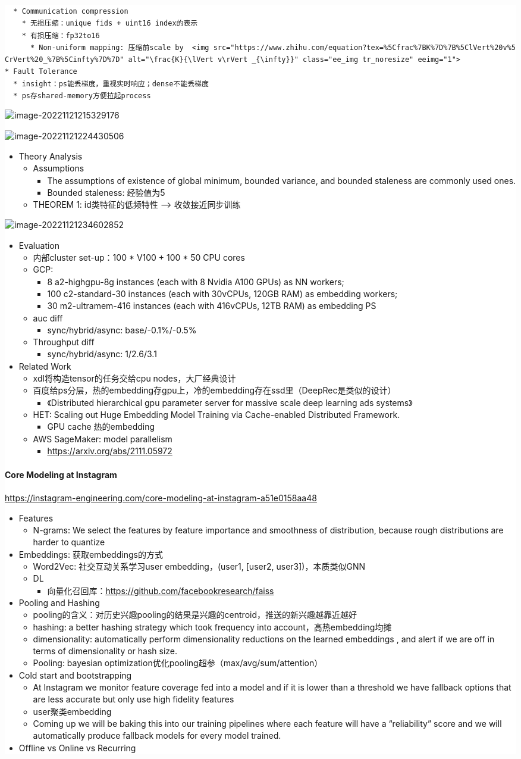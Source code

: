       * Communication compression
        * 无损压缩：unique fids + uint16 index的表示
        * 有损压缩：fp32to16
          * Non-uniform mapping: 压缩前scale by  <img src="https://www.zhihu.com/equation?tex=%5Cfrac%7BK%7D%7B%5ClVert%20v%5CrVert%20_%7B%5Cinfty%7D%7D" alt="\frac{K}{\lVert v\rVert _{\infty}}" class="ee_img tr_noresize" eeimg="1"> 
    * Fault Tolerance
      * insight：ps能丢梯度，重视实时响应；dense不能丢梯度
      * ps存shared-memory方便拉起process

![image-20221121215329176](https://raw.githubusercontent.com/huangrt01/Markdown-Transformer-and-Uploader/mynote/Notes/MLSys/persia-system.png)

![image-20221121224430506](https://raw.githubusercontent.com/huangrt01/Markdown-Transformer-and-Uploader/mynote/Notes/MLSys/persia-PS.png)

* Theory Analysis
  * Assumptions
    * The assumptions of existence of global minimum, bounded variance,
      and bounded staleness are commonly used ones.
    * Bounded staleness: 经验值为5
  * THEOREM 1: id类特征的低频特性 --> 收敛接近同步训练

![image-20221121234602852](https://raw.githubusercontent.com/huangrt01/Markdown-Transformer-and-Uploader/mynote/Notes/MLSys/persia-theory.png)

* Evaluation
  * 内部cluster set-up：100 * V100 + 100 * 50 CPU cores
  * GCP:
    * 8 a2-highgpu-8g instances (each with 8 Nvidia A100 GPUs) as NN workers;
    * 100 c2-standard-30 instances (each with 30vCPUs, 120GB RAM) as embedding workers;
    * 30 m2-ultramem-416 instances (each with 416vCPUs, 12TB RAM) as embedding PS
  * auc diff
    * sync/hybrid/async: base/-0.1%/-0.5%
  * Throughput diff
    * sync/hybrid/async: 1/2.6/3.1
* Related Work
  * xdl将构造tensor的任务交给cpu nodes，大厂经典设计
  * 百度给ps分层，热的embedding存gpu上，冷的embedding存在ssd里（DeepRec是类似的设计）
    * 《Distributed hierarchical gpu parameter server for massive scale deep learning ads systems》
  * HET: Scaling out Huge Embedding Model Training via Cache-enabled Distributed Framework.
    * GPU cache 热的embedding
  * AWS SageMaker: model parallelism
    * https://arxiv.org/abs/2111.05972

#### Core Modeling at Instagram

https://instagram-engineering.com/core-modeling-at-instagram-a51e0158aa48

* Features
  * N-grams: We select the features by feature importance and smoothness of distribution, because rough distributions are harder to quantize
* Embeddings: 获取embeddings的方式
  * Word2Vec: 社交互动关系学习user embedding，(user1, [user2, user3])，本质类似GNN
  * DL
    * 向量化召回库：https://github.com/facebookresearch/faiss
* Pooling and Hashing
  * pooling的含义：对历史兴趣pooling的结果是兴趣的centroid，推送的新兴趣越靠近越好
  * hashing: a better hashing strategy which took frequency into account，高热embedding均摊
  * dimensionality: automatically perform dimensionality reductions on the learned embeddings , and alert if we are off in terms of dimensionality or hash size.
  * Pooling: bayesian optimization优化pooling超参（max/avg/sum/attention）
* Cold start and bootstrapping
  * At Instagram we monitor feature coverage fed into a model and if it is lower than a threshold we have fallback options that are less accurate but only use high fidelity features
  * user聚类embedding
  * Coming up we will be baking this into our training pipelines where each feature will have a “reliability” score and we will automatically produce fallback models for every model trained.
* Offline vs Online vs Recurring